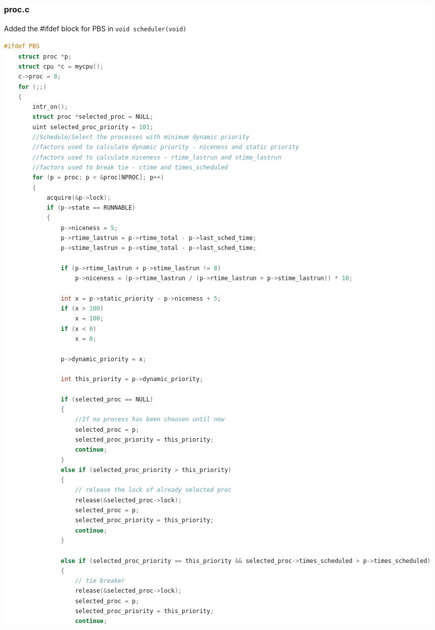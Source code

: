 ### proc.c
Added the #ifdef block for PBS in `void scheduler(void)`

```cpp
#ifdef PBS
    struct proc *p;
    struct cpu *c = mycpu();
    c->proc = 0;
    for (;;)
    {
        intr_on();
        struct proc *selected_proc = NULL;
        uint selected_proc_priority = 101;
        //Schedule/Select the processes with minimum dynamic priority
        //factors used to calculate dynamic priority - niceness and static priority
        //factors used to calculate niceness - rtime_lastrun and stime_lastrun
        //factors used to break tie - ctime and times_scheduled
        for (p = proc; p < &proc[NPROC]; p++)
        {
            acquire(&p->lock);
            if (p->state == RUNNABLE)
            {
                p->niceness = 5;
                p->rtime_lastrun = p->rtime_total - p->last_sched_time;
                p->stime_lastrun = p->stime_total - p->last_sched_time;

                if (p->rtime_lastrun + p->stime_lastrun != 0)
                    p->niceness = (p->rtime_lastrun / (p->rtime_lastrun + p->stime_lastrun)) * 10;

                int x = p->static_priority - p->niceness + 5;
                if (x > 100)
                    x = 100;
                if (x < 0)
                    x = 0;

                p->dynamic_priority = x;

                int this_priority = p->dynamic_priority;

                if (selected_proc == NULL)
                {
                    //If no process has been choosen until now
                    selected_proc = p;
                    selected_proc_priority = this_priority;
                    continue;
                }
                else if (selected_proc_priority > this_priority)
                {
                    // release the lock of already selected proc
                    release(&selected_proc->lock);
                    selected_proc = p;
                    selected_proc_priority = this_priority;
                    continue;
                }

                else if (selected_proc_priority == this_priority && selected_proc->times_scheduled > p->times_scheduled)
                {
                    // tie breaker
                    release(&selected_proc->lock);
                    selected_proc = p;
                    selected_proc_priority = this_priority;
                    continue;
```